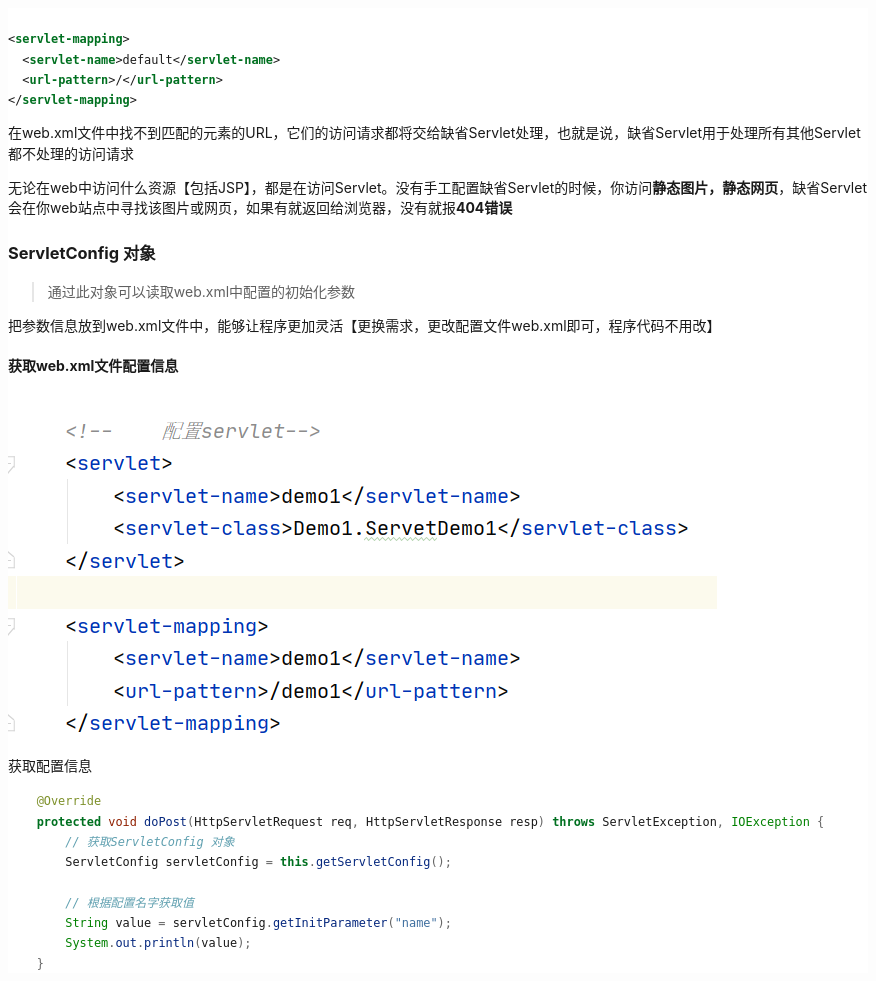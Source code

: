```xml

<servlet-mapping>
  <servlet-name>default</servlet-name>
  <url-pattern>/</url-pattern>
</servlet-mapping>
```

在web.xml文件中找不到匹配的元素的URL，它们的访问请求都将交给缺省Servlet处理，也就是说，缺省Servlet用于处理所有其他Servlet都不处理的访问请求

无论在web中访问什么资源【包括JSP】，都是在访问Servlet。没有手工配置缺省Servlet的时候，你访问**静态图片，静态网页**，缺省Servlet会在你web站点中寻找该图片或网页，如果有就返回给浏览器，没有就报**404错误**



### ServletConfig 对象

>   通过此对象可以读取web.xml中配置的初始化参数

把参数信息放到web.xml文件中，能够让程序更加灵活【更换需求，更改配置文件web.xml即可，程序代码不用改】



#### 获取web.xml文件配置信息

![image-20200618163524183](img/image-20200618163524183.png)



获取配置信息

```java
    @Override
    protected void doPost(HttpServletRequest req, HttpServletResponse resp) throws ServletException, IOException {
        // 获取ServletConfig 对象
        ServletConfig servletConfig = this.getServletConfig();

        // 根据配置名字获取值
        String value = servletConfig.getInitParameter("name");
        System.out.println(value);
    }
```
